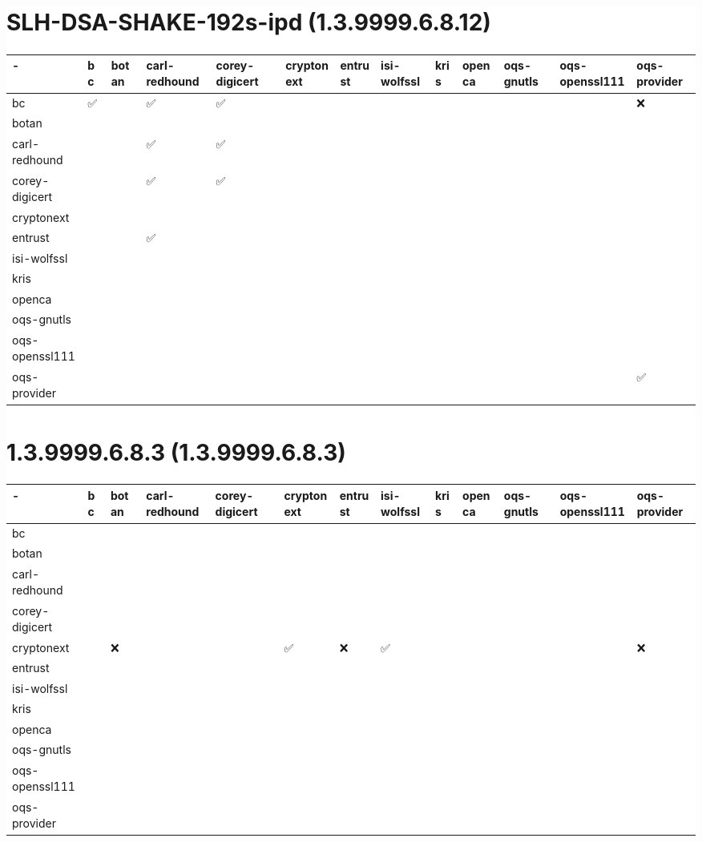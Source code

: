 # SLH-DSA-SHAKE-192s-ipd (1.3.9999.6.8.12)

|-|bc|botan|carl-redhound|corey-digicert|cryptonext|entrust|isi-wolfssl|kris|openca|oqs-gnutls|oqs-openssl111|oqs-provider|
| :--- | :--- | :--- | :--- | :--- | :--- | :--- | :--- | :--- | :--- | :--- | :--- | :--- |
|bc|✅||✅|✅||||||||❌|
|botan|||||||||||||
|carl-redhound|||✅|✅|||||||||
|corey-digicert|||✅|✅|||||||||
|cryptonext|||||||||||||
|entrust|||✅||||||||||
|isi-wolfssl|||||||||||||
|kris|||||||||||||
|openca|||||||||||||
|oqs-gnutls|||||||||||||
|oqs-openssl111|||||||||||||
|oqs-provider||||||||||||✅|

# 1.3.9999.6.8.3 (1.3.9999.6.8.3)

|-|bc|botan|carl-redhound|corey-digicert|cryptonext|entrust|isi-wolfssl|kris|openca|oqs-gnutls|oqs-openssl111|oqs-provider|
| :--- | :--- | :--- | :--- | :--- | :--- | :--- | :--- | :--- | :--- | :--- | :--- | :--- |
|bc|||||||||||||
|botan|||||||||||||
|carl-redhound|||||||||||||
|corey-digicert|||||||||||||
|cryptonext||❌|||✅|❌|✅|||||❌|
|entrust|||||||||||||
|isi-wolfssl|||||||||||||
|kris|||||||||||||
|openca|||||||||||||
|oqs-gnutls|||||||||||||
|oqs-openssl111|||||||||||||
|oqs-provider|||||||||||||
